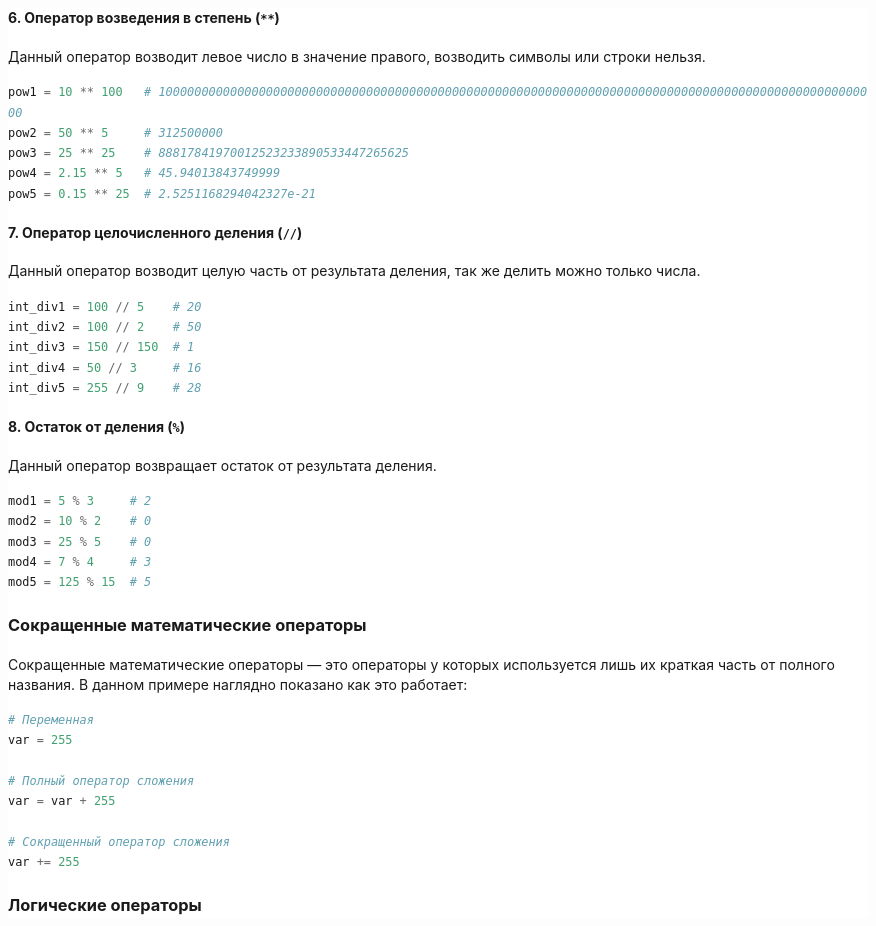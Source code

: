 #### 6. Оператор возведения в степень (`**`)

Данный оператор возводит левое число в значение правого, возводить символы или строки нельзя.

```python
pow1 = 10 ** 100   # 10000000000000000000000000000000000000000000000000000000000000000000000000000000000000000000000000000
pow2 = 50 ** 5     # 312500000
pow3 = 25 ** 25    # 88817841970012523233890533447265625
pow4 = 2.15 ** 5   # 45.94013843749999
pow5 = 0.15 ** 25  # 2.5251168294042327e-21
```

#### 7. Оператор целочисленного деления (`//`)

Данный оператор возводит целую часть от результата деления, так же делить можно только числа.

```python
int_div1 = 100 // 5    # 20 
int_div2 = 100 // 2    # 50
int_div3 = 150 // 150  # 1
int_div4 = 50 // 3     # 16
int_div5 = 255 // 9    # 28
```

#### 8. Остаток от деления (`%`)

Данный оператор возвращает остаток от результата деления.

```python
mod1 = 5 % 3     # 2
mod2 = 10 % 2    # 0
mod3 = 25 % 5    # 0
mod4 = 7 % 4     # 3
mod5 = 125 % 15  # 5
```


### Сокращенные математические операторы

Сокращенные математические операторы — это операторы у которых используется лишь их краткая часть от полного названия. В данном примере наглядно показано как это работает:

```python
# Переменная
var = 255

# Полный оператор сложения
var = var + 255

# Сокращенный оператор сложения
var += 255
```


### Логические операторы
